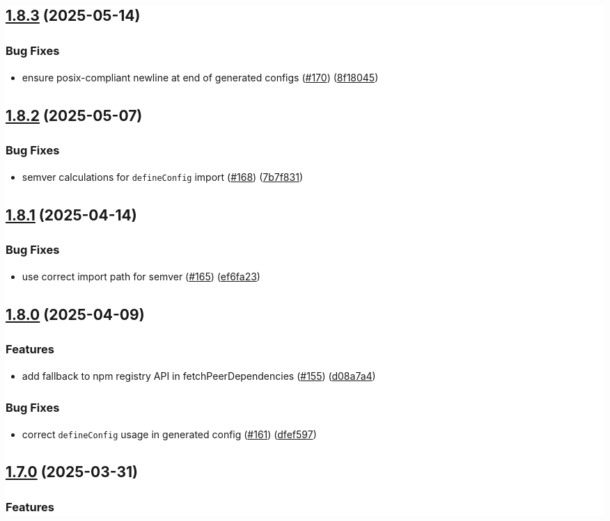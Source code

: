 ## [1.8.3](https://github.com/eslint/create-config/compare/v1.8.2...v1.8.3) (2025-05-14)


### Bug Fixes

* ensure posix-compliant newline at end of generated configs ([#170](https://github.com/eslint/create-config/issues/170)) ([8f18045](https://github.com/eslint/create-config/commit/8f18045ff4da1880a89507aafb5bc20e67436b13))

## [1.8.2](https://github.com/eslint/create-config/compare/v1.8.1...v1.8.2) (2025-05-07)


### Bug Fixes

* semver calculations for `defineConfig` import ([#168](https://github.com/eslint/create-config/issues/168)) ([7b7f831](https://github.com/eslint/create-config/commit/7b7f831e876e9f97ded754295ecb43449065cd25))

## [1.8.1](https://github.com/eslint/create-config/compare/v1.8.0...v1.8.1) (2025-04-14)


### Bug Fixes

* use correct import path for semver ([#165](https://github.com/eslint/create-config/issues/165)) ([ef6fa23](https://github.com/eslint/create-config/commit/ef6fa23d3673a5cdb01fcb06ac5bc15af5dfecb3))

## [1.8.0](https://github.com/eslint/create-config/compare/v1.7.0...v1.8.0) (2025-04-09)


### Features

* add fallback to npm registry API in fetchPeerDependencies ([#155](https://github.com/eslint/create-config/issues/155)) ([d08a7a4](https://github.com/eslint/create-config/commit/d08a7a4dc22fdb6e21af3bd38a319baf4161d74f))


### Bug Fixes

* correct `defineConfig` usage in generated config ([#161](https://github.com/eslint/create-config/issues/161)) ([dfef597](https://github.com/eslint/create-config/commit/dfef5970e29b44395c05b1cffc7b1af5ad86f3af))

## [1.7.0](https://github.com/eslint/create-config/compare/v1.6.0...v1.7.0) (2025-03-31)


### Features
